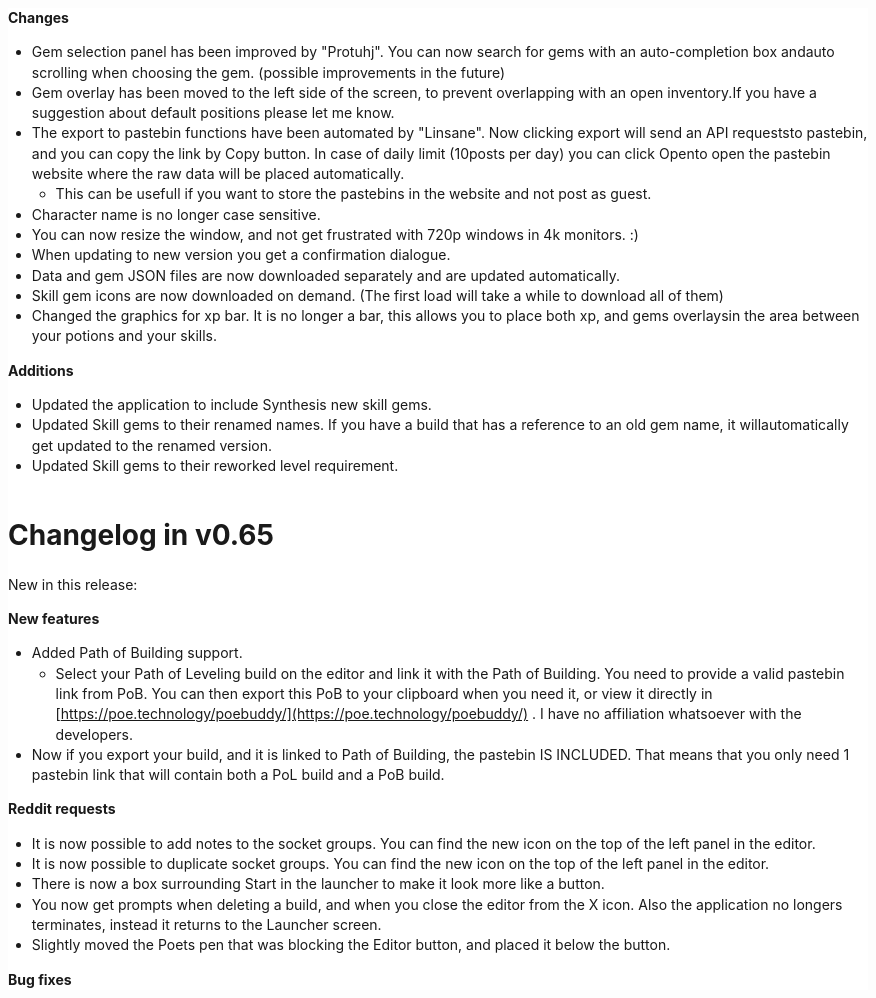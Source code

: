 **Changes**

* Gem selection panel has been improved by "Protuhj". You can now search for gems with an auto-completion box andauto scrolling when choosing the gem. (possible improvements in the future)
* Gem overlay has been moved to the left side of the screen, to prevent overlapping with an open inventory.If you have a suggestion about default positions please let me know.
* The export to pastebin functions have been automated by "Linsane". Now clicking export will send an API requeststo pastebin, and you can copy the link by Copy button. In case of daily limit (10posts per day) you can click Opento open the pastebin website where the raw data will be placed automatically.
   * This can be usefull if you want to store the pastebins in the website and not post as guest.
* Character name is no longer case sensitive.
* You can now resize the window, and not get frustrated with 720p windows in 4k monitors. :)
* When updating to new version you get a confirmation dialogue.
* Data and gem JSON files are now downloaded separately and are updated automatically.
* Skill gem icons are now downloaded on demand. (The first load will take a while to download all of them)
* Changed the graphics for xp bar. It is no longer a bar, this allows you to place both xp, and gems overlaysin the area between your potions and your skills.

**Additions**

* Updated the application to include Synthesis new skill gems.
* Updated Skill gems to their renamed names. If you have a build that has a reference to an old gem name, it willautomatically get updated to the renamed version.
* Updated Skill gems to their reworked level requirement.

# Changelog in v0.65

New in this release:

**New features**

* Added Path of Building support.
   * Select your Path of Leveling build on the editor and link it with the Path of Building. You need to provide a valid pastebin link from PoB. You can then export this PoB to your clipboard when you need it, or view it directly in [https://poe.technology/poebuddy/](https://poe.technology/poebuddy/) . I have no affiliation whatsoever with the developers.
* Now if you export your build, and it is linked to Path of Building, the pastebin IS INCLUDED. That means that you only need 1 pastebin link that will contain both a PoL build and a PoB build.

**Reddit requests**

* It is now possible to add notes to the socket groups. You can find the new icon on the top of the left panel in the editor.
* It is now possible to duplicate socket groups. You can find the new icon on the top of the left panel in the editor.
* There is now a box surrounding Start in the launcher to make it look more like a button.
* You now get prompts when deleting a build, and when you close the editor from the X icon. Also the application no longers terminates, instead it returns to the Launcher screen.
* Slightly moved the Poets pen that was blocking the Editor button, and placed it below the button.

**Bug fixes**
